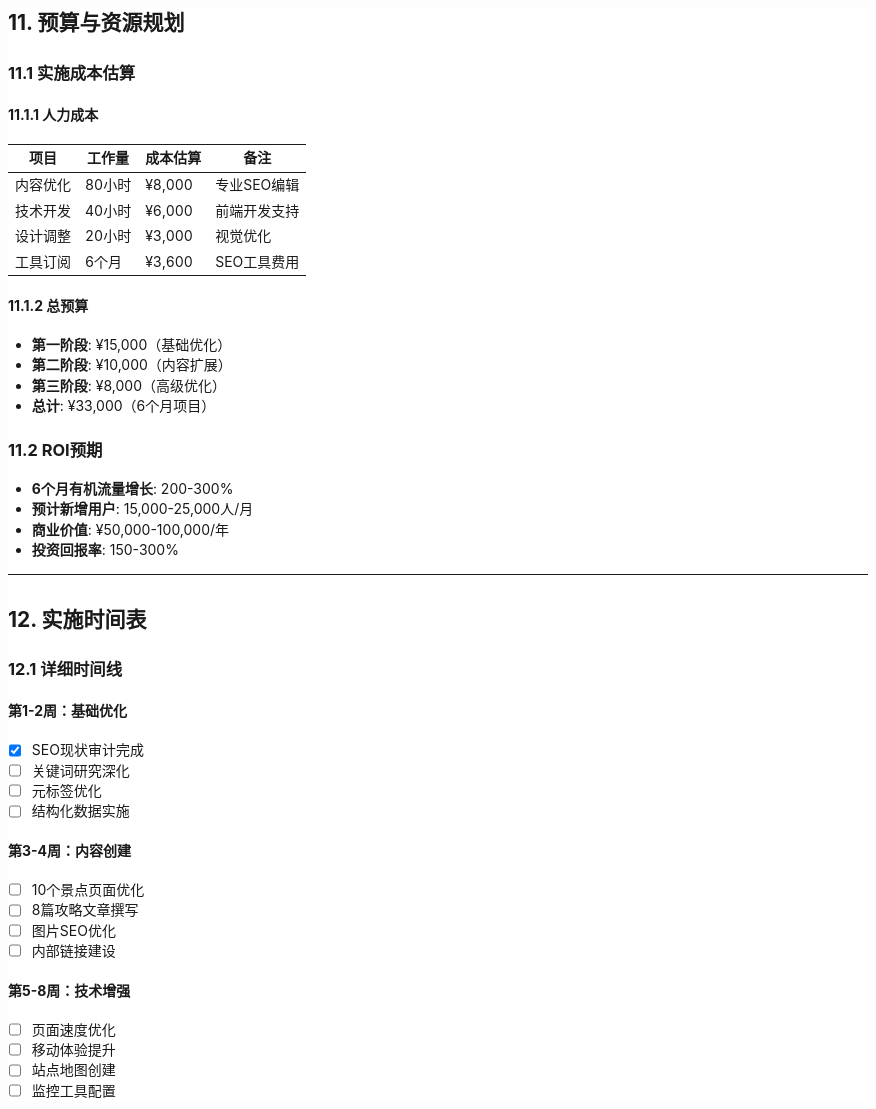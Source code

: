 ## 11. 预算与资源规划

### 11.1 实施成本估算

#### 11.1.1 人力成本
| 项目 | 工作量 | 成本估算 | 备注 |
|------|--------|----------|------|
| 内容优化 | 80小时 | ¥8,000 | 专业SEO编辑 |
| 技术开发 | 40小时 | ¥6,000 | 前端开发支持 |
| 设计调整 | 20小时 | ¥3,000 | 视觉优化 |
| 工具订阅 | 6个月 | ¥3,600 | SEO工具费用 |

#### 11.1.2 总预算
- **第一阶段**: ¥15,000（基础优化）
- **第二阶段**: ¥10,000（内容扩展）
- **第三阶段**: ¥8,000（高级优化）
- **总计**: ¥33,000（6个月项目）

### 11.2 ROI预期
- **6个月有机流量增长**: 200-300%
- **预计新增用户**: 15,000-25,000人/月
- **商业价值**: ¥50,000-100,000/年
- **投资回报率**: 150-300%

---

## 12. 实施时间表

### 12.1 详细时间线

#### 第1-2周：基础优化
- [x] SEO现状审计完成
- [ ] 关键词研究深化
- [ ] 元标签优化
- [ ] 结构化数据实施

#### 第3-4周：内容创建
- [ ] 10个景点页面优化
- [ ] 8篇攻略文章撰写
- [ ] 图片SEO优化
- [ ] 内部链接建设

#### 第5-8周：技术增强
- [ ] 页面速度优化
- [ ] 移动体验提升
- [ ] 站点地图创建
- [ ] 监控工具配置
